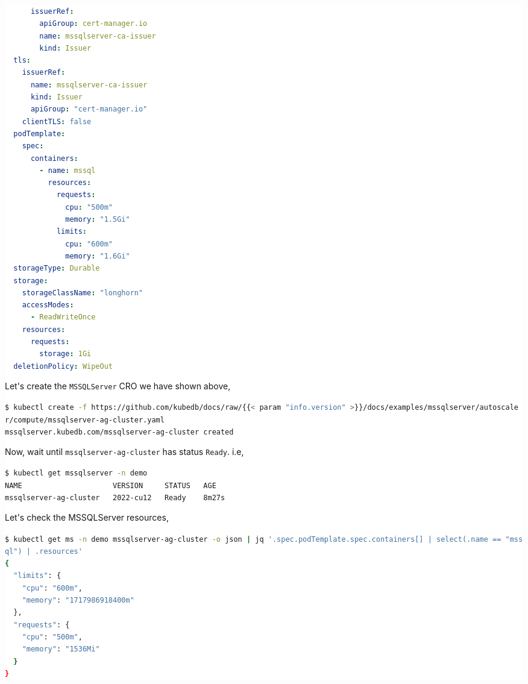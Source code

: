 ```yaml
      issuerRef:
        apiGroup: cert-manager.io
        name: mssqlserver-ca-issuer
        kind: Issuer
  tls:
    issuerRef:
      name: mssqlserver-ca-issuer
      kind: Issuer
      apiGroup: "cert-manager.io"
    clientTLS: false
  podTemplate:
    spec:
      containers:
        - name: mssql
          resources:
            requests:
              cpu: "500m"
              memory: "1.5Gi"
            limits:
              cpu: "600m"
              memory: "1.6Gi"
  storageType: Durable
  storage:
    storageClassName: "longhorn"
    accessModes:
      - ReadWriteOnce
    resources:
      requests:
        storage: 1Gi
  deletionPolicy: WipeOut
```

Let's create the `MSSQLServer` CRO we have shown above,

```bash
$ kubectl create -f https://github.com/kubedb/docs/raw/{{< param "info.version" >}}/docs/examples/mssqlserver/autoscaler/compute/mssqlserver-ag-cluster.yaml
mssqlserver.kubedb.com/mssqlserver-ag-cluster created
```

Now, wait until `mssqlserver-ag-cluster` has status `Ready`. i.e,

```bash
$ kubectl get mssqlserver -n demo
NAME                     VERSION     STATUS   AGE
mssqlserver-ag-cluster   2022-cu12   Ready    8m27s
```

Let's check the MSSQLServer resources,
```bash
$ kubectl get ms -n demo mssqlserver-ag-cluster -o json | jq '.spec.podTemplate.spec.containers[] | select(.name == "mssql") | .resources'
{
  "limits": {
    "cpu": "600m",
    "memory": "1717986918400m"
  },
  "requests": {
    "cpu": "500m",
    "memory": "1536Mi"
  }
}
```
